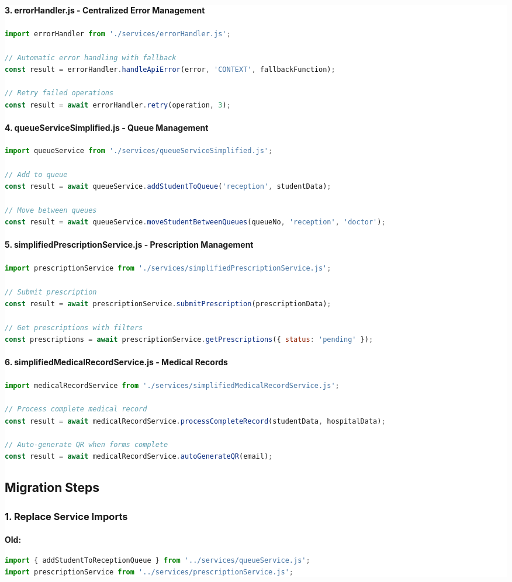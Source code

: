 #### 3. **errorHandler.js** - Centralized Error Management
```javascript
import errorHandler from './services/errorHandler.js';

// Automatic error handling with fallback
const result = errorHandler.handleApiError(error, 'CONTEXT', fallbackFunction);

// Retry failed operations
const result = await errorHandler.retry(operation, 3);
```

#### 4. **queueServiceSimplified.js** - Queue Management
```javascript
import queueService from './services/queueServiceSimplified.js';

// Add to queue
const result = await queueService.addStudentToQueue('reception', studentData);

// Move between queues
const result = await queueService.moveStudentBetweenQueues(queueNo, 'reception', 'doctor');
```

#### 5. **simplifiedPrescriptionService.js** - Prescription Management
```javascript
import prescriptionService from './services/simplifiedPrescriptionService.js';

// Submit prescription
const result = await prescriptionService.submitPrescription(prescriptionData);

// Get prescriptions with filters
const prescriptions = await prescriptionService.getPrescriptions({ status: 'pending' });
```

#### 6. **simplifiedMedicalRecordService.js** - Medical Records
```javascript
import medicalRecordService from './services/simplifiedMedicalRecordService.js';

// Process complete medical record
const result = await medicalRecordService.processCompleteRecord(studentData, hospitalData);

// Auto-generate QR when forms complete
const result = await medicalRecordService.autoGenerateQR(email);
```

## Migration Steps

### 1. **Replace Service Imports**

**Old:**
```javascript
import { addStudentToReceptionQueue } from '../services/queueService.js';
import prescriptionService from '../services/prescriptionService.js';
```
